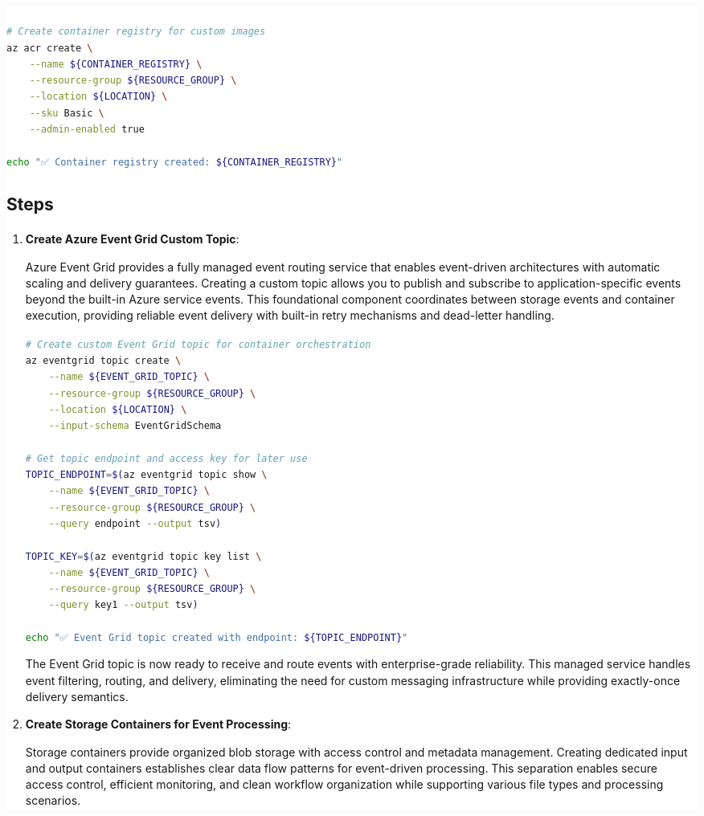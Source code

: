 ```bash

# Create container registry for custom images
az acr create \
    --name ${CONTAINER_REGISTRY} \
    --resource-group ${RESOURCE_GROUP} \
    --location ${LOCATION} \
    --sku Basic \
    --admin-enabled true

echo "✅ Container registry created: ${CONTAINER_REGISTRY}"
```

## Steps

1. **Create Azure Event Grid Custom Topic**:

   Azure Event Grid provides a fully managed event routing service that enables event-driven architectures with automatic scaling and delivery guarantees. Creating a custom topic allows you to publish and subscribe to application-specific events beyond the built-in Azure service events. This foundational component coordinates between storage events and container execution, providing reliable event delivery with built-in retry mechanisms and dead-letter handling.

   ```bash
   # Create custom Event Grid topic for container orchestration
   az eventgrid topic create \
       --name ${EVENT_GRID_TOPIC} \
       --resource-group ${RESOURCE_GROUP} \
       --location ${LOCATION} \
       --input-schema EventGridSchema
   
   # Get topic endpoint and access key for later use
   TOPIC_ENDPOINT=$(az eventgrid topic show \
       --name ${EVENT_GRID_TOPIC} \
       --resource-group ${RESOURCE_GROUP} \
       --query endpoint --output tsv)
   
   TOPIC_KEY=$(az eventgrid topic key list \
       --name ${EVENT_GRID_TOPIC} \
       --resource-group ${RESOURCE_GROUP} \
       --query key1 --output tsv)
   
   echo "✅ Event Grid topic created with endpoint: ${TOPIC_ENDPOINT}"
   ```

   The Event Grid topic is now ready to receive and route events with enterprise-grade reliability. This managed service handles event filtering, routing, and delivery, eliminating the need for custom messaging infrastructure while providing exactly-once delivery semantics.

2. **Create Storage Containers for Event Processing**:

   Storage containers provide organized blob storage with access control and metadata management. Creating dedicated input and output containers establishes clear data flow patterns for event-driven processing. This separation enables secure access control, efficient monitoring, and clean workflow organization while supporting various file types and processing scenarios.
